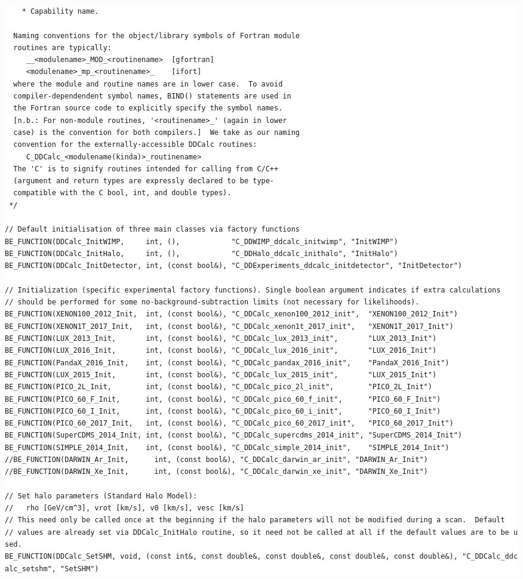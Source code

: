 ```
    * Capability name.

  Naming conventions for the object/library symbols of Fortran module
  routines are typically:
     __<modulename>_MOD_<routinename>  [gfortran]
     <modulename>_mp_<routinename>_    [ifort]
  where the module and routine names are in lower case.  To avoid
  compiler-dependendent symbol names, BIND() statements are used in
  the Fortran source code to explicitly specify the symbol names.
  [n.b.: For non-module routines, '<routinename>_' (again in lower
  case) is the convention for both compilers.]  We take as our naming
  convention for the externally-accessible DDCalc routines:
     C_DDCalc_<modulename(kinda)>_routinename>
  The 'C' is to signify routines intended for calling from C/C++
  (argument and return types are expressly declared to be type-
  compatible with the C bool, int, and double types).
 */

// Default initialisation of three main classes via factory functions
BE_FUNCTION(DDCalc_InitWIMP,     int, (),            "C_DDWIMP_ddcalc_initwimp", "InitWIMP")
BE_FUNCTION(DDCalc_InitHalo,     int, (),            "C_DDHalo_ddcalc_inithalo", "InitHalo")
BE_FUNCTION(DDCalc_InitDetector, int, (const bool&), "C_DDExperiments_ddcalc_initdetector", "InitDetector")

// Initialization (specific experimental factory functions). Single boolean argument indicates if extra calculations
// should be performed for some no-background-subtraction limits (not necessary for likelihoods).
BE_FUNCTION(XENON100_2012_Init,  int, (const bool&), "C_DDCalc_xenon100_2012_init",  "XENON100_2012_Init")
BE_FUNCTION(XENON1T_2017_Init,   int, (const bool&), "C_DDCalc_xenon1t_2017_init",   "XENON1T_2017_Init")
BE_FUNCTION(LUX_2013_Init,       int, (const bool&), "C_DDCalc_lux_2013_init",       "LUX_2013_Init")
BE_FUNCTION(LUX_2016_Init,       int, (const bool&), "C_DDCalc_lux_2016_init",       "LUX_2016_Init")
BE_FUNCTION(PandaX_2016_Init,    int, (const bool&), "C_DDCalc_pandax_2016_init",    "PandaX_2016_Init")
BE_FUNCTION(LUX_2015_Init,       int, (const bool&), "C_DDCalc_lux_2015_init",       "LUX_2015_Init")
BE_FUNCTION(PICO_2L_Init,        int, (const bool&), "C_DDCalc_pico_2l_init",        "PICO_2L_Init")
BE_FUNCTION(PICO_60_F_Init,      int, (const bool&), "C_DDCalc_pico_60_f_init",      "PICO_60_F_Init")
BE_FUNCTION(PICO_60_I_Init,      int, (const bool&), "C_DDCalc_pico_60_i_init",      "PICO_60_I_Init")
BE_FUNCTION(PICO_60_2017_Init,   int, (const bool&), "C_DDCalc_pico_60_2017_init",   "PICO_60_2017_Init")
BE_FUNCTION(SuperCDMS_2014_Init, int, (const bool&), "C_DDCalc_supercdms_2014_init", "SuperCDMS_2014_Init")
BE_FUNCTION(SIMPLE_2014_Init,    int, (const bool&), "C_DDCalc_simple_2014_init",    "SIMPLE_2014_Init")
//BE_FUNCTION(DARWIN_Ar_Init,      int, (const bool&), "C_DDCalc_darwin_ar_init", "DARWIN_Ar_Init")
//BE_FUNCTION(DARWIN_Xe_Init,      int, (const bool&), "C_DDCalc_darwin_xe_init", "DARWIN_Xe_Init")

// Set halo parameters (Standard Halo Model):
//   rho [GeV/cm^3], vrot [km/s], v0 [km/s], vesc [km/s]
// This need only be called once at the beginning if the halo parameters will not be modified during a scan.  Default
// values are already set via DDCalc_InitHalo routine, so it need not be called at all if the default values are to be used.
BE_FUNCTION(DDCalc_SetSHM, void, (const int&, const double&, const double&, const double&, const double&), "C_DDCalc_ddcalc_setshm", "SetSHM")

```